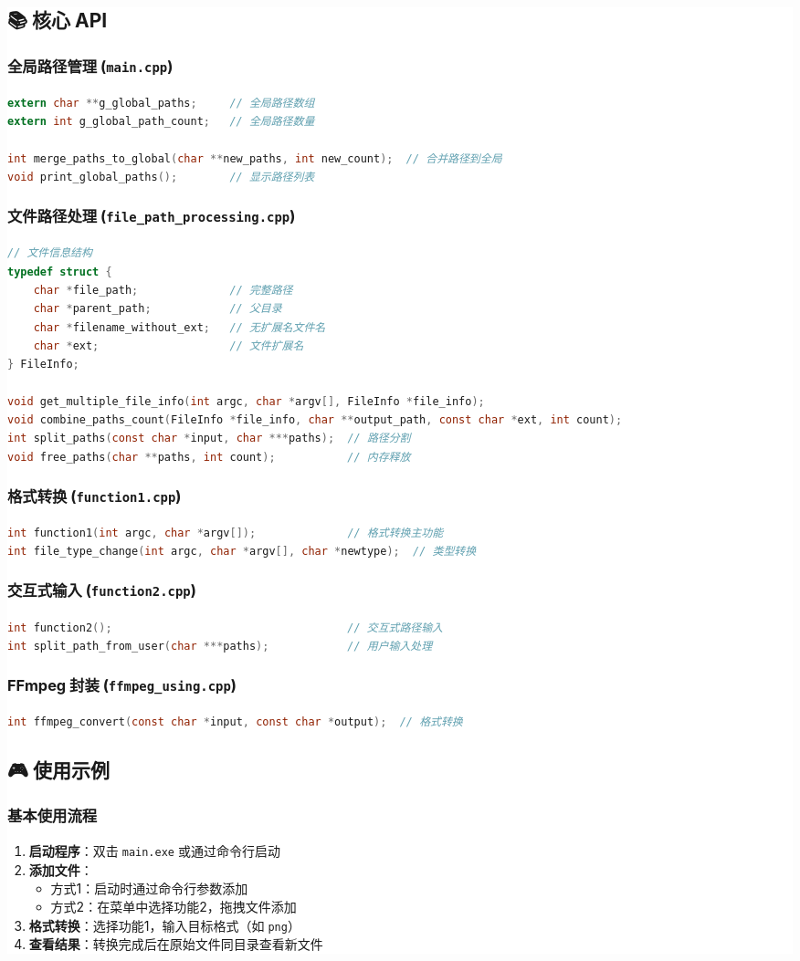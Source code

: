 ## 📚 核心 API

### 全局路径管理 (`main.cpp`)
```c
extern char **g_global_paths;     // 全局路径数组
extern int g_global_path_count;   // 全局路径数量

int merge_paths_to_global(char **new_paths, int new_count);  // 合并路径到全局
void print_global_paths();        // 显示路径列表
```

### 文件路径处理 (`file_path_processing.cpp`)
```c
// 文件信息结构
typedef struct {
    char *file_path;              // 完整路径
    char *parent_path;            // 父目录
    char *filename_without_ext;   // 无扩展名文件名
    char *ext;                    // 文件扩展名
} FileInfo;

void get_multiple_file_info(int argc, char *argv[], FileInfo *file_info);
void combine_paths_count(FileInfo *file_info, char **output_path, const char *ext, int count);
int split_paths(const char *input, char ***paths);  // 路径分割
void free_paths(char **paths, int count);           // 内存释放
```

### 格式转换 (`function1.cpp`)
```c
int function1(int argc, char *argv[]);              // 格式转换主功能
int file_type_change(int argc, char *argv[], char *newtype);  // 类型转换
```

### 交互式输入 (`function2.cpp`)
```c
int function2();                                    // 交互式路径输入
int split_path_from_user(char ***paths);            // 用户输入处理
```

### FFmpeg 封装 (`ffmpeg_using.cpp`)
```c
int ffmpeg_convert(const char *input, const char *output);  // 格式转换
```

## 🎮 使用示例

### 基本使用流程
1. **启动程序**：双击 `main.exe` 或通过命令行启动
2. **添加文件**：
   - 方式1：启动时通过命令行参数添加
   - 方式2：在菜单中选择功能2，拖拽文件添加
3. **格式转换**：选择功能1，输入目标格式（如 `png`）
4. **查看结果**：转换完成后在原始文件同目录查看新文件
